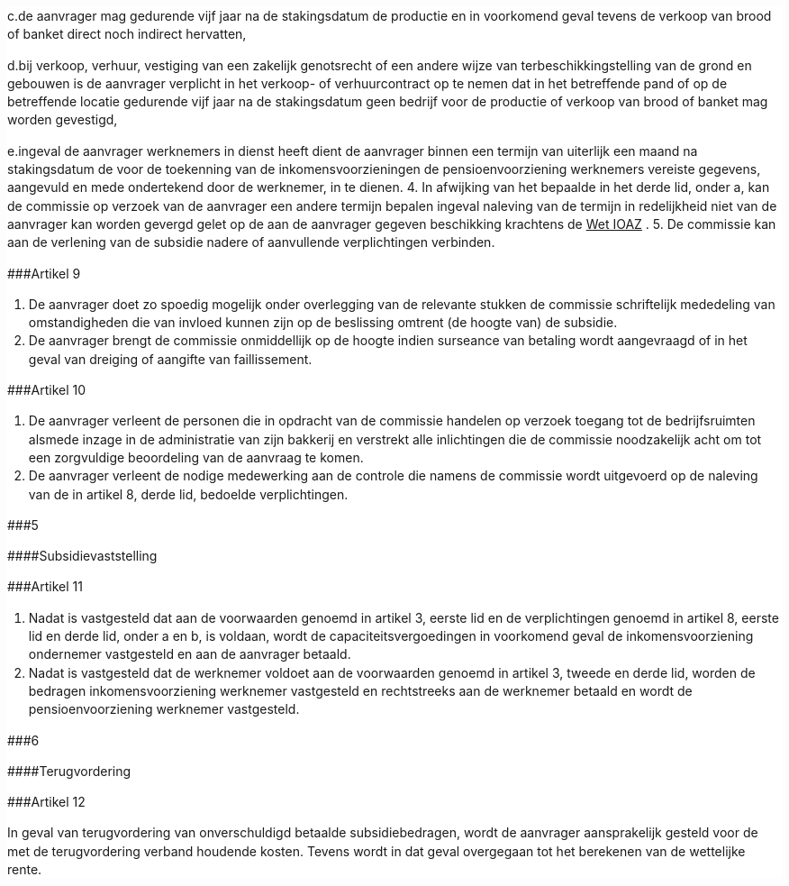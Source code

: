c.de aanvrager mag gedurende vijf jaar na de stakingsdatum de productie en in voorkomend geval tevens de verkoop van brood of banket direct noch indirect hervatten,

d.bij verkoop, verhuur, vestiging van een zakelijk genotsrecht of een andere wijze van terbeschikkingstelling van de grond en gebouwen is de aanvrager verplicht in het verkoop- of verhuurcontract op te nemen dat in het betreffende pand of op de betreffende locatie gedurende vijf jaar na de stakingsdatum geen bedrijf voor de productie of verkoop van brood of banket mag worden gevestigd,

e.ingeval de aanvrager werknemers in dienst heeft dient de aanvrager binnen een termijn van uiterlijk een maand na stakingsdatum de voor de toekenning van de inkomensvoorzieningen de pensioenvoorziening werknemers vereiste gegevens, aangevuld en mede ondertekend door de werknemer, in te dienen.
4. In afwijking van het bepaalde in het derde lid, onder a, kan de commissie op verzoek van de aanvrager een andere termijn bepalen ingeval naleving van de termijn in redelijkheid niet van de aanvrager kan worden gevergd gelet op de aan de aanvrager gegeven beschikking krachtens de [Wet IOAZ](../../../../../../../../../../../wet/wet/inkomensvoorziening/oudere/en/gedeeltelijk/arbeidsongeschikte/gewezen/etc/BWBR0004163/README.md) .
5. De commissie kan aan de verlening van de subsidie nadere of aanvullende verplichtingen verbinden.

###Artikel 9 

1. De aanvrager doet zo spoedig mogelijk onder overlegging van de relevante stukken de commissie schriftelijk mededeling van omstandigheden die van invloed kunnen zijn op de beslissing omtrent (de hoogte van) de subsidie.
2. De aanvrager brengt de commissie onmiddellijk op de hoogte indien surseance van betaling wordt aangevraagd of in het geval van dreiging of aangifte van faillissement.

###Artikel 10 

1. De aanvrager verleent de personen die in opdracht van de commissie handelen op verzoek toegang tot de bedrijfsruimten alsmede inzage in de administratie van zijn bakkerij en verstrekt alle inlichtingen die de commissie noodzakelijk acht om tot een zorgvuldige beoordeling van de aanvraag te komen.
2. De aanvrager verleent de nodige medewerking aan de controle die namens de commissie wordt uitgevoerd op de naleving van de in artikel 8, derde lid, bedoelde verplichtingen.

###5 

####Subsidievaststelling

###Artikel 11 

1. Nadat is vastgesteld dat aan de voorwaarden genoemd in artikel 3, eerste lid en de verplichtingen genoemd in artikel 8, eerste lid en derde lid, onder a en b, is voldaan, wordt de capaciteitsvergoedingen in voorkomend geval de inkomensvoorziening ondernemer vastgesteld en aan de aanvrager betaald.
2. Nadat is vastgesteld dat de werknemer voldoet aan de voorwaarden genoemd in artikel 3, tweede en derde lid, worden de bedragen inkomensvoorziening werknemer vastgesteld en rechtstreeks aan de werknemer betaald en wordt de pensioenvoorziening werknemer vastgesteld.

###6 

####Terugvordering

###Artikel 12 

In geval van terugvordering van onverschuldigd betaalde subsidiebedragen, wordt de aanvrager aansprakelijk gesteld voor de met de terugvordering verband houdende kosten. Tevens wordt in dat geval overgegaan tot het berekenen van de wettelijke rente.
